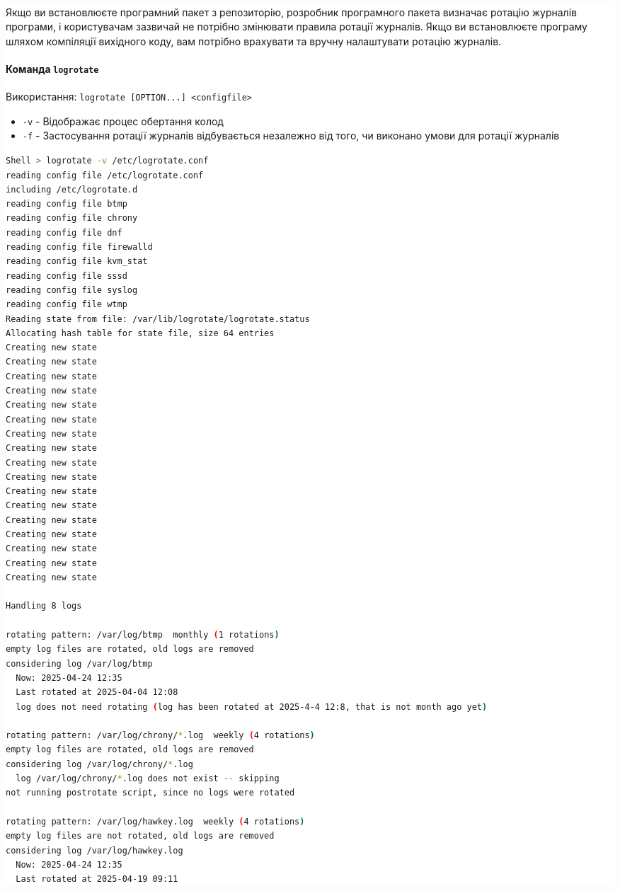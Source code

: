 Якщо ви встановлюєте програмний пакет з репозиторію, розробник програмного пакета визначає ротацію журналів програми, і користувачам зазвичай не потрібно змінювати правила ротації журналів. Якщо ви встановлюєте програму шляхом компіляції вихідного коду, вам потрібно врахувати та вручну налаштувати ротацію журналів.

#### Команда `logrotate`

Використання: `logrotate [OPTION...] <configfile>`

- `-v` - Відображає процес обертання колод
- `-f` - Застосування ротації журналів відбувається незалежно від того, чи виконано умови для ротації журналів

```bash
Shell > logrotate -v /etc/logrotate.conf
reading config file /etc/logrotate.conf
including /etc/logrotate.d
reading config file btmp
reading config file chrony
reading config file dnf
reading config file firewalld
reading config file kvm_stat
reading config file sssd
reading config file syslog
reading config file wtmp
Reading state from file: /var/lib/logrotate/logrotate.status
Allocating hash table for state file, size 64 entries
Creating new state
Creating new state
Creating new state
Creating new state
Creating new state
Creating new state
Creating new state
Creating new state
Creating new state
Creating new state
Creating new state
Creating new state
Creating new state
Creating new state
Creating new state
Creating new state
Creating new state

Handling 8 logs

rotating pattern: /var/log/btmp  monthly (1 rotations)
empty log files are rotated, old logs are removed
considering log /var/log/btmp
  Now: 2025-04-24 12:35
  Last rotated at 2025-04-04 12:08
  log does not need rotating (log has been rotated at 2025-4-4 12:8, that is not month ago yet)

rotating pattern: /var/log/chrony/*.log  weekly (4 rotations)
empty log files are rotated, old logs are removed
considering log /var/log/chrony/*.log
  log /var/log/chrony/*.log does not exist -- skipping
not running postrotate script, since no logs were rotated

rotating pattern: /var/log/hawkey.log  weekly (4 rotations)
empty log files are not rotated, old logs are removed
considering log /var/log/hawkey.log
  Now: 2025-04-24 12:35
  Last rotated at 2025-04-19 09:11
```